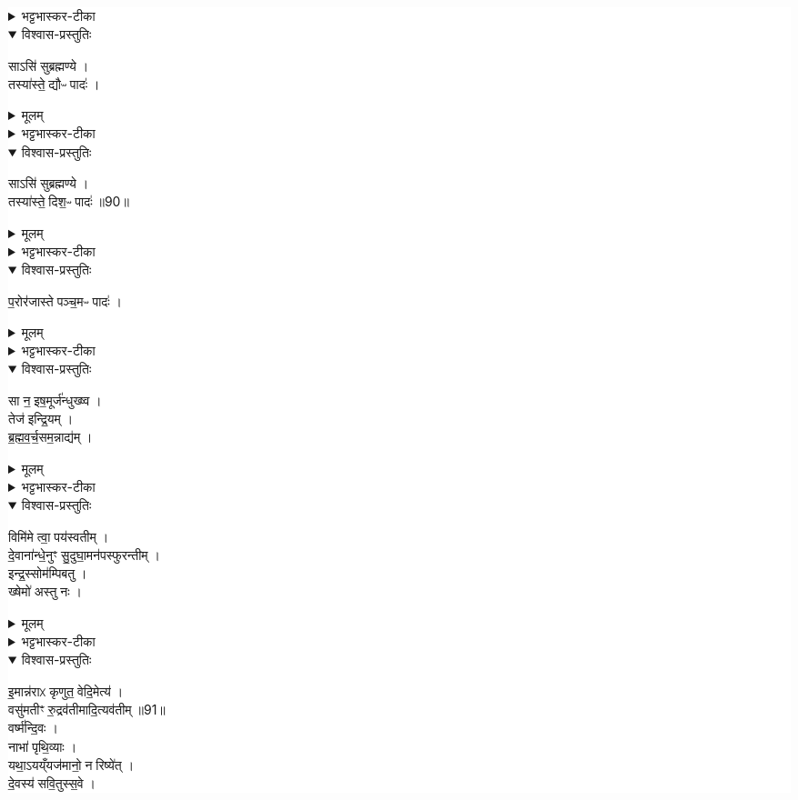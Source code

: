 <details><summary>भट्टभास्कर-टीका</summary></details>

<details open><summary>विश्वास-प्रस्तुतिः</summary>

साऽसि॑ सुब्रह्मण्ये ।  
तस्या॑स्ते॒ द्यौᳶ पादः॑ ।  
</details>

<details><summary>मूलम्</summary></details>

<details><summary>भट्टभास्कर-टीका</summary></details>

<details open><summary>विश्वास-प्रस्तुतिः</summary>

साऽसि॑ सुब्रह्मण्ये ।  
तस्या॑स्ते॒ दिश॒ᳶ पादः॑ ॥90॥
</details>

<details><summary>मूलम्</summary></details>

<details><summary>भट्टभास्कर-टीका</summary></details>

<details open><summary>विश्वास-प्रस्तुतिः</summary>

प॒रोर॑जास्ते पञ्च॒मᳶ पादः॑ ।  
</details>

<details><summary>मूलम्</summary></details>

<details><summary>भट्टभास्कर-टीका</summary></details>

<details open><summary>विश्वास-प्रस्तुतिः</summary>

सा न॒ इष॒मूर्ज॑न्धुख्ष्व ।  
तेज॑ इन्द्रि॒यम् ।  
ब्र॒ह्म॒व॒र्च॒सम॒न्नाद्य॑म् ।  
</details>

<details><summary>मूलम्</summary></details>

<details><summary>भट्टभास्कर-टीका</summary></details>

<details open><summary>विश्वास-प्रस्तुतिः</summary>

विमि॑मे त्वा॒ पय॑स्वतीम् ।  
दे॒वाना॑न्धे॒नुꣳ सु॒दुघा॒मन॑पस्फुरन्तीम् ।  
इन्द्र॒स्सोम॑म्पिबतु ।  
ख्षेमो॑ अस्तु नः ।  
</details>

<details><summary>मूलम्</summary></details>

<details><summary>भट्टभास्कर-टीका</summary></details>

<details open><summary>विश्वास-प्रस्तुतिः</summary>

इ॒मान्न॑राᳵ कृणुत॒ वेदि॒मेत्य॑ ।  
वसु॑मतीꣳ रु॒द्रव॑तीमादि॒त्यव॑तीम् ॥91॥  
वर्ष्म॑न्दि॒वः ।  
नाभा॑ पृथि॒व्याः ।  
यथा॒ऽयय्ँयज॑मानो॒ न रिष्ये॑त् ।  
दे॒वस्य॑ सवि॒तुस्स॒वे ।  
</details>
